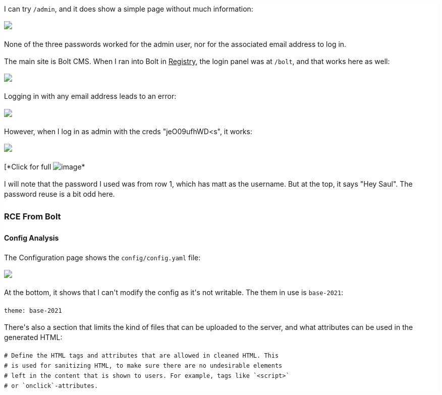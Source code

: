 I can try `/admin`, and it does show a simple page without much
information:

![](/img/image-20220822164443604.png)

None of the three passwords worked for the admin user, nor for the
associated email address to log in.

The main site is Bolt CMS. When I ran into Bolt in
[Registry](/htb-registry.md#bolt), the login panel was at
`/bolt`, and that works here as well:

![](/img/image-20220822142800059.png)

Logging in with any email address leads to an error:

![](/img/image-20220822143142474.png)

However, when I log in as admin with the creds "jeO09ufhWD\<s", it
works:


[![](/img/image-20220822143418841.png)](/img/image-20220822143418841.png)


[*Click for full
![image*](/img/image-20220822143418841.png)



I will note that the password I used was from row 1, which has matt as
the username. But at the top, it says "Hey Saul". The password reuse is
a bit odd here.

### RCE From Bolt

#### Config Analysis

The Configuration page shows the `config/config.yaml` file:

![](/img/image-20220822143613639.png)

At the bottom, it shows that I can't modify the config as it's not
writable. The them in use is `base-2021`:



    theme: base-2021



There's also a section that limits the kind of files that can be
uploaded to the server, and what attributes can be used in the generated
HTML:



    # Define the HTML tags and attributes that are allowed in cleaned HTML. This
    # is used for sanitizing HTML, to make sure there are no undesirable elements
    # left in the content that is shown to users. For example, tags like `<script>`
    # or `onclick`-attributes.